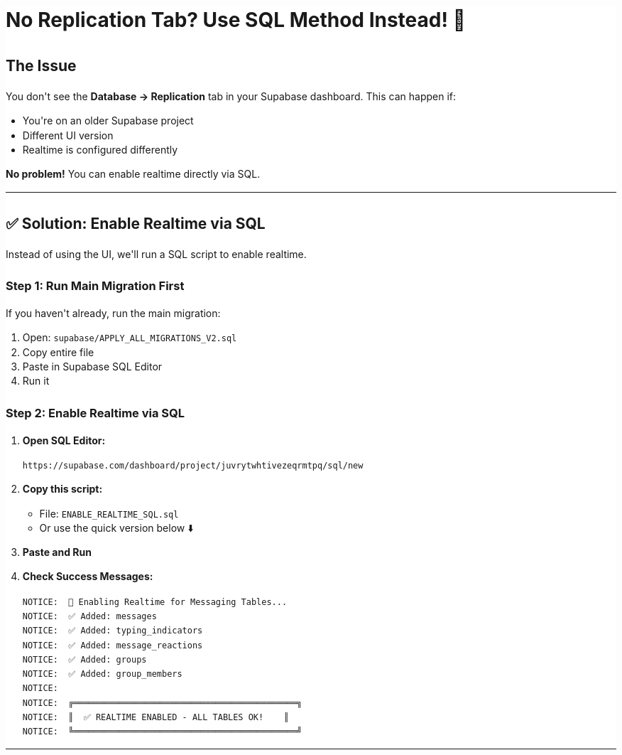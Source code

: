 # No Replication Tab? Use SQL Method Instead! 🔧

## The Issue

You don't see the **Database → Replication** tab in your Supabase dashboard. This can happen if:
- You're on an older Supabase project
- Different UI version
- Realtime is configured differently

**No problem!** You can enable realtime directly via SQL.

---

## ✅ Solution: Enable Realtime via SQL

Instead of using the UI, we'll run a SQL script to enable realtime.

### Step 1: Run Main Migration First

If you haven't already, run the main migration:

1. Open: `supabase/APPLY_ALL_MIGRATIONS_V2.sql`
2. Copy entire file
3. Paste in Supabase SQL Editor
4. Run it

### Step 2: Enable Realtime via SQL

1. **Open SQL Editor:**
   ```
   https://supabase.com/dashboard/project/juvrytwhtivezeqrmtpq/sql/new
   ```

2. **Copy this script:**
   - File: `ENABLE_REALTIME_SQL.sql`
   - Or use the quick version below ⬇️

3. **Paste and Run**

4. **Check Success Messages:**
   ```
   NOTICE:  🔴 Enabling Realtime for Messaging Tables...
   NOTICE:  ✅ Added: messages
   NOTICE:  ✅ Added: typing_indicators
   NOTICE:  ✅ Added: message_reactions
   NOTICE:  ✅ Added: groups
   NOTICE:  ✅ Added: group_members
   NOTICE:
   NOTICE:  ╔════════════════════════════════════════════╗
   NOTICE:  ║  ✅ REALTIME ENABLED - ALL TABLES OK!    ║
   NOTICE:  ╚════════════════════════════════════════════╝
   ```

---